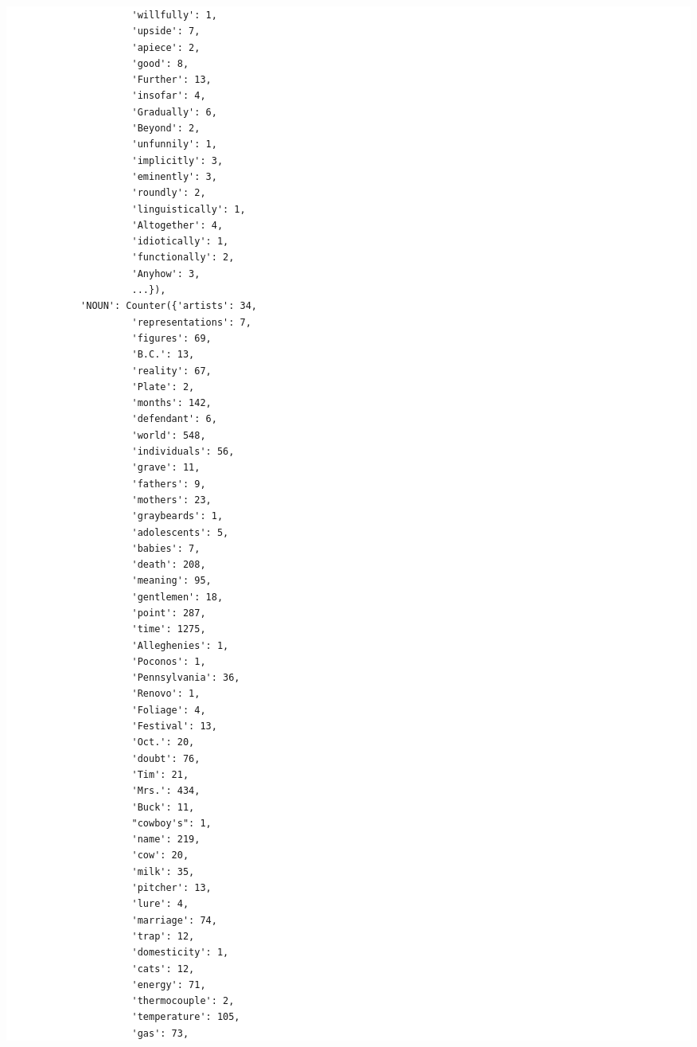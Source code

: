                           'willfully': 1,
                          'upside': 7,
                          'apiece': 2,
                          'good': 8,
                          'Further': 13,
                          'insofar': 4,
                          'Gradually': 6,
                          'Beyond': 2,
                          'unfunnily': 1,
                          'implicitly': 3,
                          'eminently': 3,
                          'roundly': 2,
                          'linguistically': 1,
                          'Altogether': 4,
                          'idiotically': 1,
                          'functionally': 2,
                          'Anyhow': 3,
                          ...}),
                 'NOUN': Counter({'artists': 34,
                          'representations': 7,
                          'figures': 69,
                          'B.C.': 13,
                          'reality': 67,
                          'Plate': 2,
                          'months': 142,
                          'defendant': 6,
                          'world': 548,
                          'individuals': 56,
                          'grave': 11,
                          'fathers': 9,
                          'mothers': 23,
                          'graybeards': 1,
                          'adolescents': 5,
                          'babies': 7,
                          'death': 208,
                          'meaning': 95,
                          'gentlemen': 18,
                          'point': 287,
                          'time': 1275,
                          'Alleghenies': 1,
                          'Poconos': 1,
                          'Pennsylvania': 36,
                          'Renovo': 1,
                          'Foliage': 4,
                          'Festival': 13,
                          'Oct.': 20,
                          'doubt': 76,
                          'Tim': 21,
                          'Mrs.': 434,
                          'Buck': 11,
                          "cowboy's": 1,
                          'name': 219,
                          'cow': 20,
                          'milk': 35,
                          'pitcher': 13,
                          'lure': 4,
                          'marriage': 74,
                          'trap': 12,
                          'domesticity': 1,
                          'cats': 12,
                          'energy': 71,
                          'thermocouple': 2,
                          'temperature': 105,
                          'gas': 73,